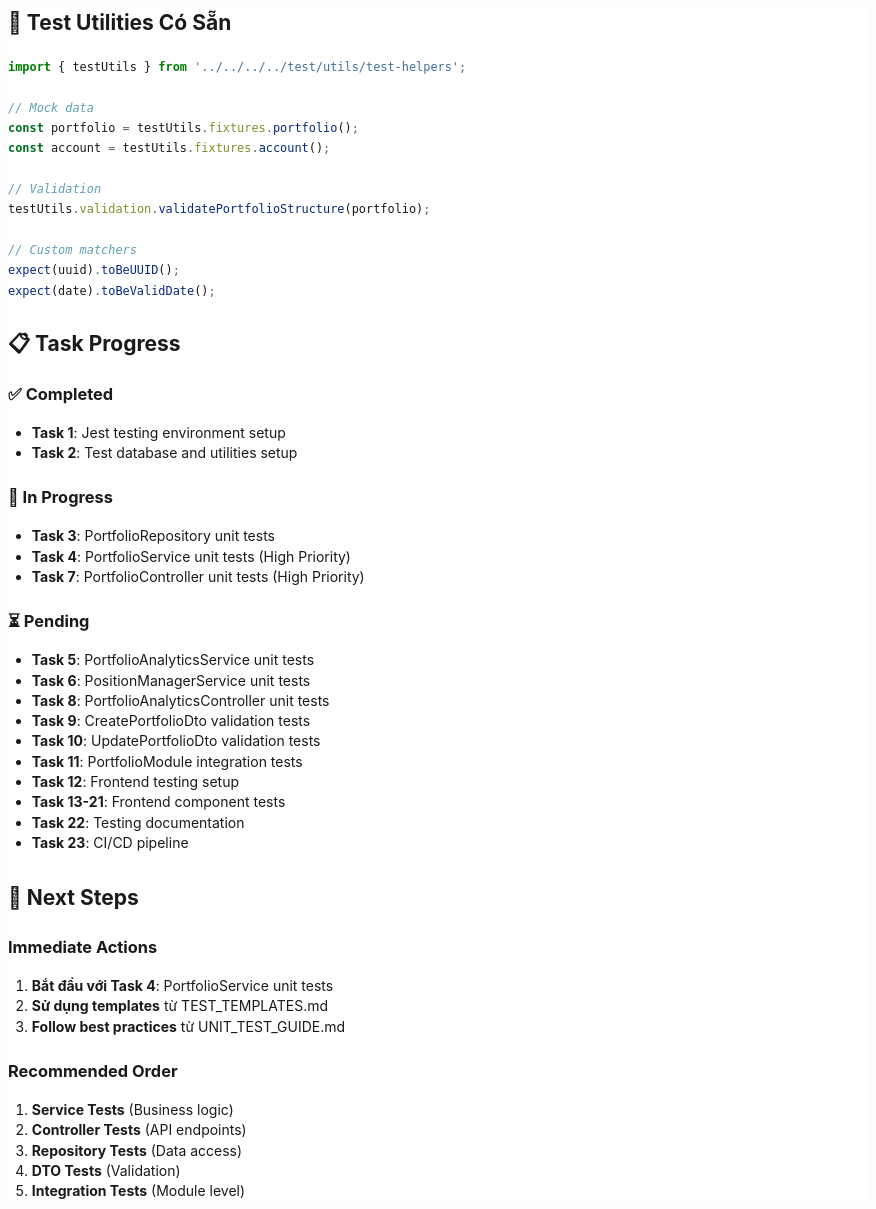 ## 🔧 **Test Utilities Có Sẵn**

```typescript
import { testUtils } from '../../../../test/utils/test-helpers';

// Mock data
const portfolio = testUtils.fixtures.portfolio();
const account = testUtils.fixtures.account();

// Validation
testUtils.validation.validatePortfolioStructure(portfolio);

// Custom matchers
expect(uuid).toBeUUID();
expect(date).toBeValidDate();
```

## 📋 **Task Progress**

### **✅ Completed**
- **Task 1**: Jest testing environment setup
- **Task 2**: Test database and utilities setup

### **🔄 In Progress**
- **Task 3**: PortfolioRepository unit tests
- **Task 4**: PortfolioService unit tests (High Priority)
- **Task 7**: PortfolioController unit tests (High Priority)

### **⏳ Pending**
- **Task 5**: PortfolioAnalyticsService unit tests
- **Task 6**: PositionManagerService unit tests
- **Task 8**: PortfolioAnalyticsController unit tests
- **Task 9**: CreatePortfolioDto validation tests
- **Task 10**: UpdatePortfolioDto validation tests
- **Task 11**: PortfolioModule integration tests
- **Task 12**: Frontend testing setup
- **Task 13-21**: Frontend component tests
- **Task 22**: Testing documentation
- **Task 23**: CI/CD pipeline

## 🎯 **Next Steps**

### **Immediate Actions**
1. **Bắt đầu với Task 4**: PortfolioService unit tests
2. **Sử dụng templates** từ TEST_TEMPLATES.md
3. **Follow best practices** từ UNIT_TEST_GUIDE.md

### **Recommended Order**
1. **Service Tests** (Business logic)
2. **Controller Tests** (API endpoints)
3. **Repository Tests** (Data access)
4. **DTO Tests** (Validation)
5. **Integration Tests** (Module level)
